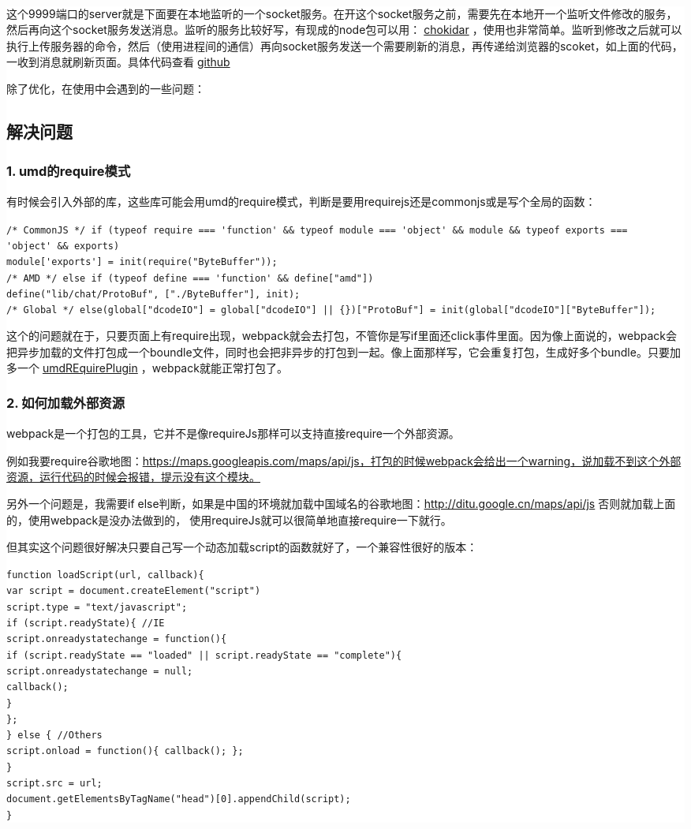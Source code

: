 这个9999端口的server就是下面要在本地监听的一个socket服务。在开这个socket服务之前，需要先在本地开一个监听文件修改的服务，然后再向这个socket服务发送消息。监听的服务比较好写，有现成的node包可以用： [chokidar](https://www.npmjs.com/package/chokidar) ，使用也非常简单。监听到修改之后就可以执行上传服务器的命令，然后（使用进程间的通信）再向socket服务发送一个需要刷新的消息，再传递给浏览器的scoket，如上面的代码，一收到消息就刷新页面。具体代码查看 [github](https://github.com/liyincheng/webpack-tool/tree/master/file-watch)

除了优化，在使用中会遇到的一些问题：

## **解决问题**

### **1\. umd的require模式**

有时候会引入外部的库，这些库可能会用umd的require模式，判断是要用requirejs还是commonjs或是写个全局的函数：

```
/* CommonJS */ if (typeof require === 'function' && typeof module === 'object' && module && typeof exports ===
'object' && exports)
module['exports'] = init(require("ByteBuffer"));
/* AMD */ else if (typeof define === 'function' && define["amd"])
define("lib/chat/ProtoBuf", ["./ByteBuffer"], init);
/* Global */ else(global["dcodeIO"] = global["dcodeIO"] || {})["ProtoBuf"] = init(global["dcodeIO"]["ByteBuffer"]);
```

这个的问题就在于，只要页面上有require出现，webpack就会去打包，不管你是写if里面还click事件里面。因为像上面说的，webpack会把异步加载的文件打包成一个boundle文件，同时也会把非异步的打包到一起。像上面那样写，它会重复打包，生成好多个bundle。只要加多一个 [umdREquirePlugin](https://www.npmjs.com/package/umd-require-webpack-plugin) ，webpack就能正常打包了。

### **2\. 如何加载外部资源**

webpack是一个打包的工具，它并不是像requireJs那样可以支持直接require一个外部资源。

例如我要require谷歌地图：https://maps.googleapis.com/maps/api/js，打包的时候webpack会给出一个warning，说加载不到这个外部资源，运行代码的时候会报错，提示没有这个模块。

另外一个问题是，我需要if else判断，如果是中国的环境就加载中国域名的谷歌地图：http://ditu.google.cn/maps/api/js 否则就加载上面的，使用webpack是没办法做到的， 使用requireJs就可以很简单地直接require一下就行。

但其实这个问题很好解决只要自己写一个动态加载script的函数就好了，一个兼容性很好的版本：

```
function loadScript(url, callback){
var script = document.createElement("script")
script.type = "text/javascript";
if (script.readyState){ //IE
script.onreadystatechange = function(){
if (script.readyState == "loaded" || script.readyState == "complete"){
script.onreadystatechange = null;
callback();
}
};
} else { //Others
script.onload = function(){ callback(); };
}
script.src = url;
document.getElementsByTagName("head")[0].appendChild(script);
}
```
